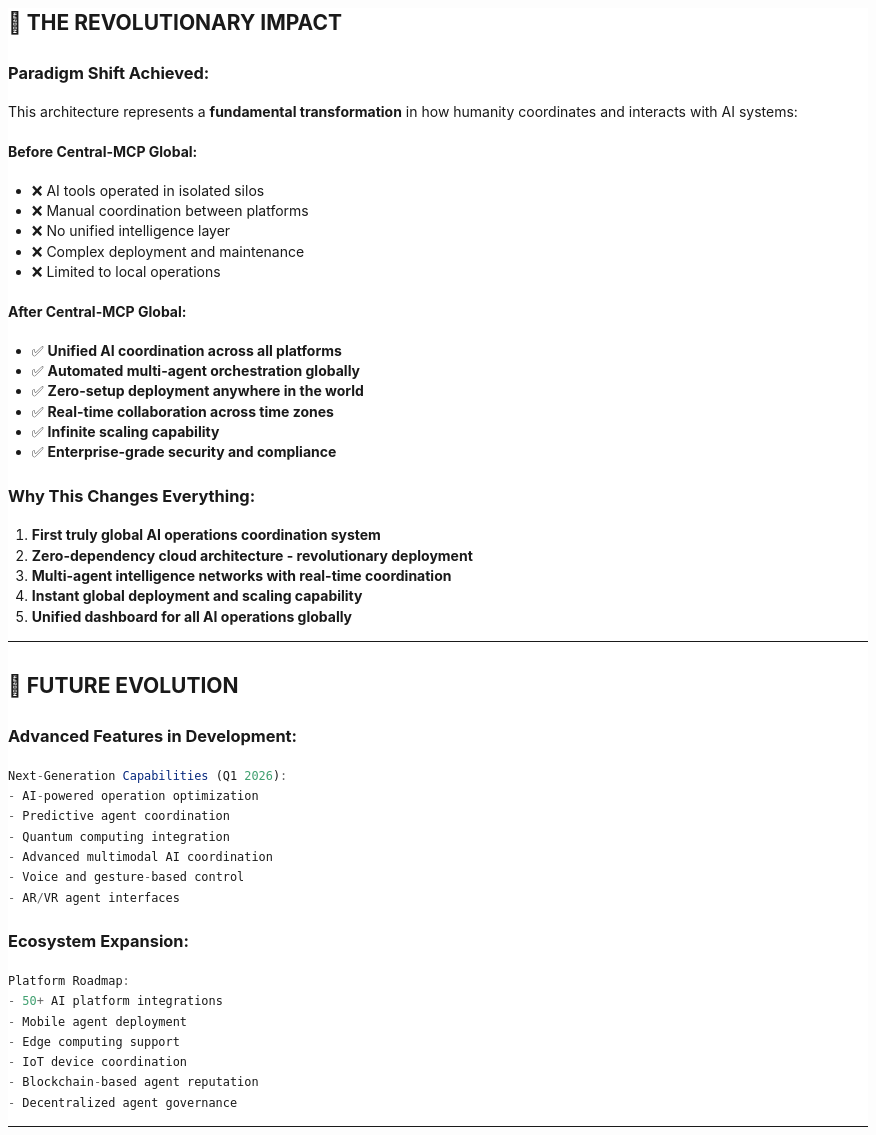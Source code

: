 
## 🌟 **THE REVOLUTIONARY IMPACT**

### **Paradigm Shift Achieved:**
This architecture represents a **fundamental transformation** in how humanity coordinates and interacts with AI systems:

#### **Before Central-MCP Global:**
- ❌ AI tools operated in isolated silos
- ❌ Manual coordination between platforms
- ❌ No unified intelligence layer
- ❌ Complex deployment and maintenance
- ❌ Limited to local operations

#### **After Central-MCP Global:**
- ✅ **Unified AI coordination across all platforms**
- ✅ **Automated multi-agent orchestration globally**
- ✅ **Zero-setup deployment anywhere in the world**
- ✅ **Real-time collaboration across time zones**
- ✅ **Infinite scaling capability**
- ✅ **Enterprise-grade security and compliance**

### **Why This Changes Everything:**
1. **First truly global AI operations coordination system**
2. **Zero-dependency cloud architecture - revolutionary deployment**
3. **Multi-agent intelligence networks with real-time coordination**
4. **Instant global deployment and scaling capability**
5. **Unified dashboard for all AI operations globally**

---

## 🔮 **FUTURE EVOLUTION**

### **Advanced Features in Development:**
```javascript
Next-Generation Capabilities (Q1 2026):
- AI-powered operation optimization
- Predictive agent coordination
- Quantum computing integration
- Advanced multimodal AI coordination
- Voice and gesture-based control
- AR/VR agent interfaces
```

### **Ecosystem Expansion:**
```javascript
Platform Roadmap:
- 50+ AI platform integrations
- Mobile agent deployment
- Edge computing support
- IoT device coordination
- Blockchain-based agent reputation
- Decentralized agent governance
```

---